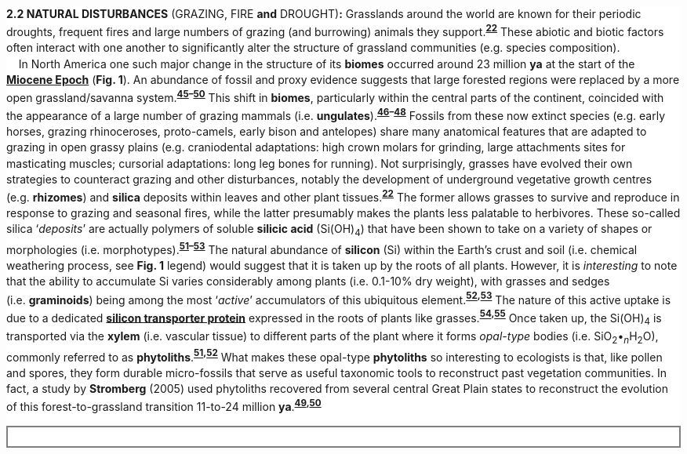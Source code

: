 <a id="NDis"></a>
**2.2 NATURAL DISTURBANCES** (<span id="Purple">GRAZING</span>, <span id="Red">FIRE</span> **and** <span id="Dbr">DROUGHT</span>)**:** Grasslands around the world are known for their periodic droughts, frequent <span id="Red">fires</span> and large numbers of <span id="Purple">grazing</span> (and burrowing) animals they support.**<sup>[22](#ref-anderson_evolution_2006)</sup>** These abiotic and biotic factors often interact with one another to significantly alter the structure of grassland communities (e.g. species composition).  
    In North America one such major change in the structure of its **biomes** occurred around 23 million **ya** at the start of the **<a class="one" href="https://stratigraphy.org/chart" target="_blank" title="Go to ITS">Miocene Epoch</a>** (**Fig. 1**). An abundance of fossil and proxy evidence suggests that large forested regions were replaced by a more open grassland/savanna system.**<sup>[45](#ref-thomasson_late_1990)–[50](#ref-edwards_origins_2010)</sup>** This shift in **biomes**, particularly within the central parts of the continent, coincided with the appearance of a large number of <span id="Purple">grazing</span> mammals (i.e. **ungulates**).**<sup>[46](#ref-jacobs_origin_1999)–[48](#ref-janis_species_2004)</sup>** Fossils from these now extinct species (e.g. early horses, grazing rhinoceroses, proto-camels, early bison and antelopes) share many anatomical features that are adapted to grazing in open grassy plains (e.g. craniodental adaptations: high crown molars for grinding, large attachments sites for masticating muscles; cursorial adaptations: long leg bones for running). Not surprisingly, grasses have evolved their own strategies to counteract grazing and other disturbances, notably the development of underground vegetative growth centres (e.g. **rhizomes**) and **silica** deposits within leaves and other plant tissues.**<sup>[22](#ref-anderson_evolution_2006)</sup>** The former allows grasses to survive and reproduce in response to <span id="Purple">grazing</span> and seasonal <span id="Red">fires</span>, while the latter presumably makes the plants less palatable to herbivores. These so-called silica ‘*deposits*’ are actually polymers of soluble **silicic acid** (<span id="Gray">Si</span>(<span id="Red">O</span><span id="Blue">H</span>)<sub>4</sub>) that have been shown to take on a variety of shapes or morphologies (i.e. morphotypes).**<sup>[51](#ref-epstein_anomaly_1994)–[53](#ref-exley_silicic_2019)</sup>** The natural abundance of **silicon** (<span id="Gray">Si</span>) within the Earth’s crust and soil (i.e. chemical weathering process, see **Fig. 1** legend) would suggest that it is taken up by the roots of all plants. However, it is *interesting* to note that the ability to accumulate <span id="Gray">Si</span> varies considerably among plants (i.e. 0.1-10% dry weight), with grasses and sedges (i.e. **graminoids**) being among the most ‘*active*’ accumulators of this ubiquitous element.**<sup>[52](#ref-currie_silica_2007),[53](#ref-exley_silicic_2019)</sup>** The nature of this active uptake is due to a dedicated **<a class="one" href="https://www.rcsb.org/structure/7NL4">silicon transporter protein</a>** expressed in the roots of plants like grasses.**<sup>[54](#ref-ma_silicon_2006),[55](#ref-van_den_berg_structural_2021)</sup>** Once taken up, the <span id="Gray">Si</span>(<span id="Red">O</span><span id="Blue">H</span>)<sub>4</sub> is transported via the **xylem** (i.e. vascular tissue) to different parts of the plant where it forms *opal-type* bodies (i.e. <span id="Gray">Si</span><span id="Red">O</span><sub>2</sub>•<sub><i>n</i></sub><span id="Blue">H</span><sub>2</sub><span id="Red">O</span>), commonly referred to as **phytoliths**.**<sup>[51](#ref-epstein_anomaly_1994),[52](#ref-currie_silica_2007)</sup>** What makes these opal-type **phytoliths** so interesting to ecologists is that, like pollen and spores, they form durable micro-fossils that serve as useful taxonomic tools to reconstruct past vegetation communities. In fact, a study by **Stromberg** (2005) used phytoliths recovered from several central Great Plain states to reconstruct the evolution of this forest-to-grassland transition 11-to-24 million **ya**.**<sup>[49](#ref-stromberg_decoupled_2005),[50](#ref-edwards_origins_2010)</sup>**



<div style="border: 2px solid gray; padding: 5px;">

<figure>
